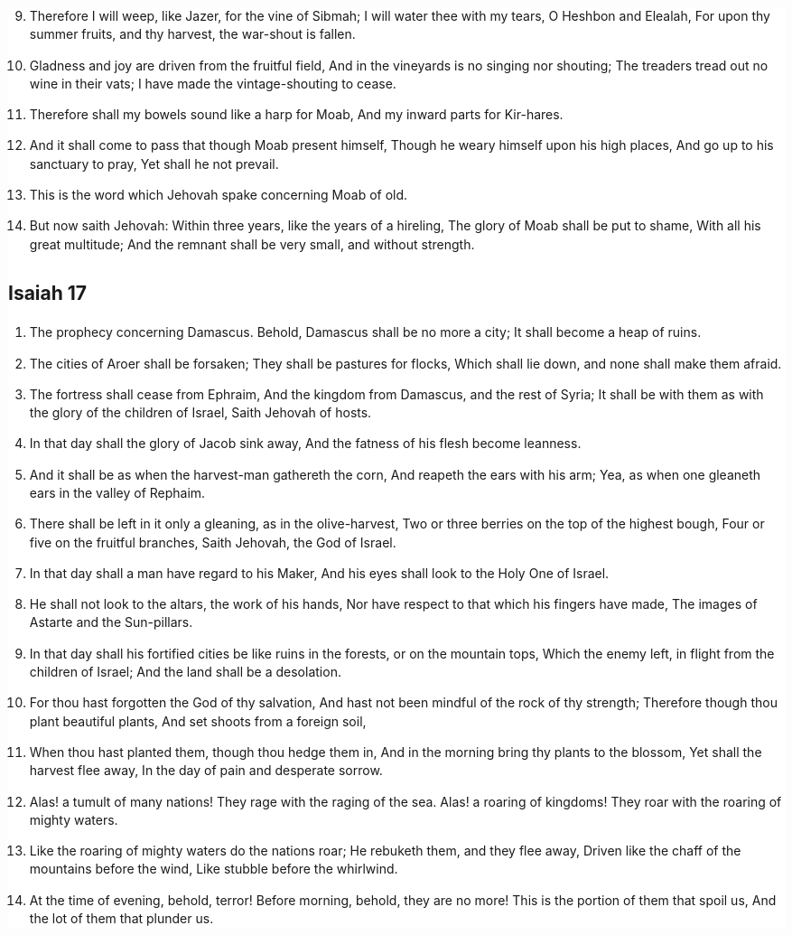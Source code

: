 9. Therefore I will weep, like Jazer, for the vine of Sibmah; I will water thee with my tears, O Heshbon and Elealah, For upon thy summer fruits, and thy harvest, the war-shout is fallen.

10. Gladness and joy are driven from the fruitful field, And in the vineyards is no singing nor shouting; The treaders tread out no wine in their vats; I have made the vintage-shouting to cease.

11. Therefore shall my bowels sound like a harp for Moab, And my inward parts for Kir-hares.

12. And it shall come to pass that though Moab present himself, Though he weary himself upon his high places, And go up to his sanctuary to pray, Yet shall he not prevail.

13. This is the word which Jehovah spake concerning Moab of old.

14. But now saith Jehovah: Within three years, like the years of a hireling, The glory of Moab shall be put to shame, With all his great multitude; And the remnant shall be very small, and without strength.

## Isaiah 17

1. The prophecy concerning Damascus. Behold, Damascus shall be no more a city; It shall become a heap of ruins.

2. The cities of Aroer shall be forsaken; They shall be pastures for flocks, Which shall lie down, and none shall make them afraid.

3. The fortress shall cease from Ephraim, And the kingdom from Damascus, and the rest of Syria; It shall be with them as with the glory of the children of Israel, Saith Jehovah of hosts.

4. In that day shall the glory of Jacob sink away, And the fatness of his flesh become leanness.

5. And it shall be as when the harvest-man gathereth the corn, And reapeth the ears with his arm; Yea, as when one gleaneth ears in the valley of Rephaim.

6. There shall be left in it only a gleaning, as in the olive-harvest, Two or three berries on the top of the highest bough, Four or five on the fruitful branches, Saith Jehovah, the God of Israel.

7. In that day shall a man have regard to his Maker, And his eyes shall look to the Holy One of Israel.

8. He shall not look to the altars, the work of his hands, Nor have respect to that which his fingers have made, The images of Astarte and the Sun-pillars.

9. In that day shall his fortified cities be like ruins in the forests, or on the mountain tops, Which the enemy left, in flight from the children of Israel; And the land shall be a desolation.

10. For thou hast forgotten the God of thy salvation, And hast not been mindful of the rock of thy strength; Therefore though thou plant beautiful plants, And set shoots from a foreign soil,

11. When thou hast planted them, though thou hedge them in, And in the morning bring thy plants to the blossom, Yet shall the harvest flee away, In the day of pain and desperate sorrow.

12. Alas! a tumult of many nations! They rage with the raging of the sea. Alas! a roaring of kingdoms! They roar with the roaring of mighty waters.

13. Like the roaring of mighty waters do the nations roar; He rebuketh them, and they flee away, Driven like the chaff of the mountains before the wind, Like stubble before the whirlwind.

14. At the time of evening, behold, terror! Before morning, behold, they are no more! This is the portion of them that spoil us, And the lot of them that plunder us.
